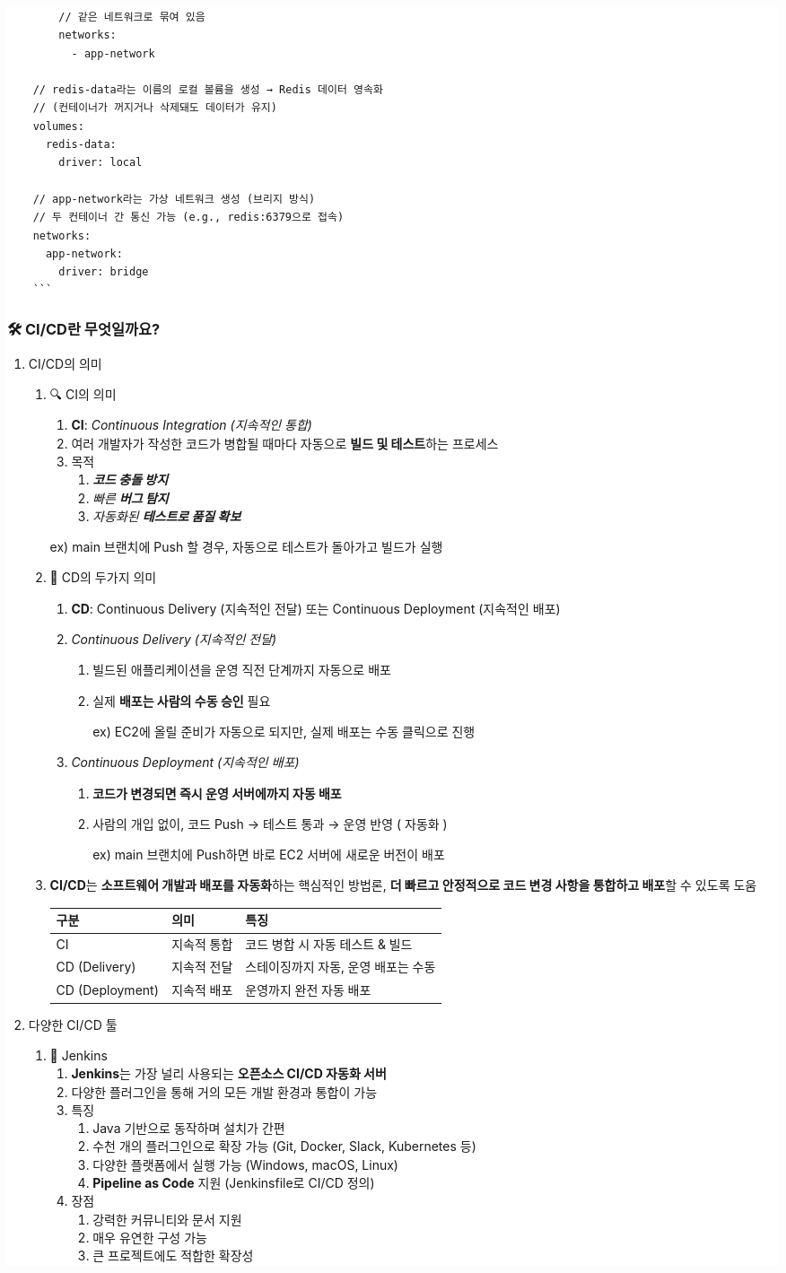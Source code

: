             // 같은 네트워크로 묶여 있음
            networks:
              - app-network
        
        // redis-data라는 이름의 로컬 볼륨을 생성 → Redis 데이터 영속화
        // (컨테이너가 꺼지거나 삭제돼도 데이터가 유지)
        volumes:
          redis-data:
            driver: local
        
        // app-network라는 가상 네트워크 생성 (브리지 방식)
        // 두 컨테이너 간 통신 가능 (e.g., redis:6379으로 접속)
        networks:
          app-network:
            driver: bridge
        ```


### 🛠️ CI/CD란 무엇일까요?

1. CI/CD의 의미
    1. 🔍 CI의 의미
        1. **CI**: *Continuous Integration (지속적인 통합)*
        2. 여러 개발자가 작성한 코드가 병합될 때마다 자동으로 **빌드 및 테스트**하는 프로세스
        3. 목적
            1. ***코드 충돌 방지***
            2. *빠른 **버그 탐지***
            3. *자동화된 **테스트로 품질 확보***

       ex) main 브랜치에 Push 할 경우, 자동으로 테스트가 돌아가고 빌드가 실행

    2. 💨 CD의 두가지 의미
        1. **CD**: Continuous Delivery (지속적인 전달) 또는 Continuous Deployment (지속적인 배포)

        2. *Continuous Delivery (지속적인 전달)*
            1. 빌드된 애플리케이션을 운영 직전 단계까지 자동으로 배포
            2. 실제 **배포는 사람의 수동 승인** 필요
                
                ex) EC2에 올릴 준비가 자동으로 되지만, 실제 배포는 수동 클릭으로 진행

        3. *Continuous Deployment (지속적인 배포)*
            1. **코드가 변경되면 즉시 운영 서버에까지 자동 배포**
            2. 사람의 개입 없이, 코드 Push → 테스트 통과 → 운영 반영 ( 자동화 )
                
                ex) main 브랜치에 Push하면 바로 EC2 서버에 새로운 버전이 배포

    3. **CI/CD**는 **소프트웨어 개발과 배포를 자동화**하는 핵심적인 방법론, **더 빠르고 안정적으로 코드 변경 사항을 통합하고 배포**할 수 있도록 도움
        
        | **구분** | **의미** | **특징** |
        | --- | --- | --- |
        | CI | 지속적 통합 | 코드 병합 시 자동 테스트 & 빌드 |
        | CD (Delivery) | 지속적 전달 | 스테이징까지 자동, 운영 배포는 수동 |
        | CD (Deployment) | 지속적 배포 | 운영까지 완전 자동 배포 |

2. 다양한 CI/CD 툴
    1. 🚗 Jenkins
        1. **Jenkins**는 가장 널리 사용되는 **오픈소스 CI/CD 자동화 서버**
        2. 다양한 플러그인을 통해 거의 모든 개발 환경과 통합이 가능
        3. 특징
            1. Java 기반으로 동작하며 설치가 간편
            2. 수천 개의 플러그인으로 확장 가능 (Git, Docker, Slack, Kubernetes 등)
            3. 다양한 플랫폼에서 실행 가능 (Windows, macOS, Linux)
            4. **Pipeline as Code** 지원 (Jenkinsfile로 CI/CD 정의)
        4. 장점
            1. 강력한 커뮤니티와 문서 지원
            2. 매우 유연한 구성 가능
            3. 큰 프로젝트에도 적합한 확장성